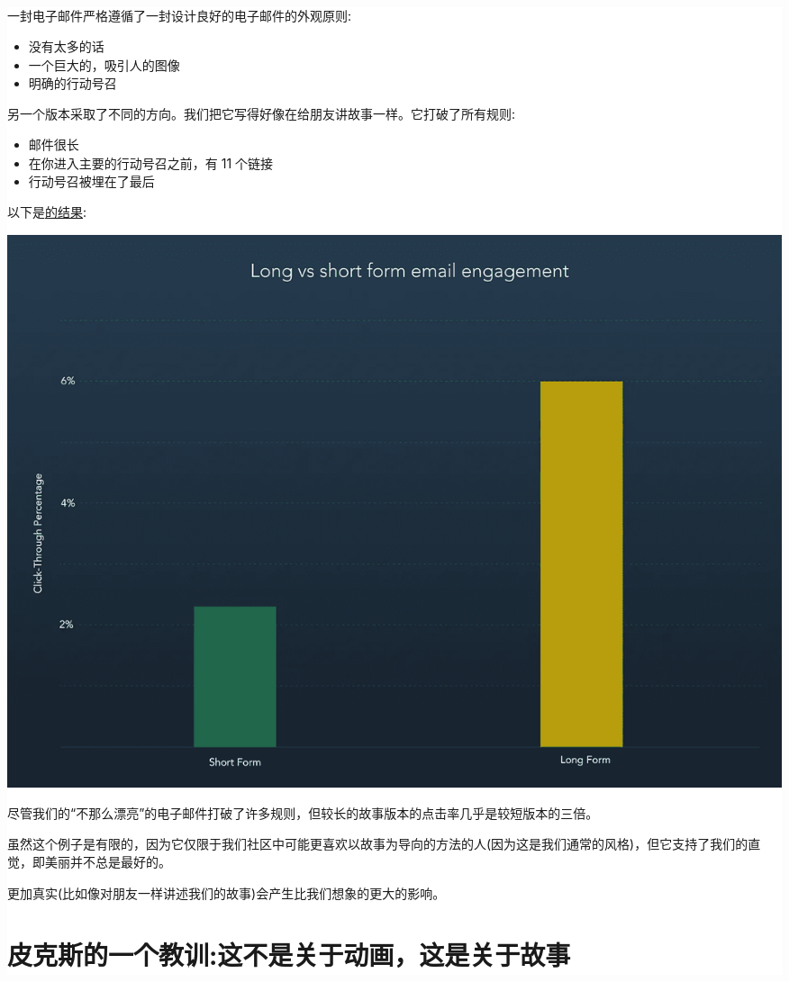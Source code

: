 一封电子邮件严格遵循了一封设计良好的电子邮件的外观原则:

*   没有太多的话
*   一个巨大的，吸引人的图像
*   明确的行动号召

另一个版本采取了不同的方向。我们把它写得好像在给朋友讲故事一样。它打破了所有规则:

*   邮件很长
*   在你进入主要的行动号召之前，有 11 个链接
*   行动号召被埋在了最后

以下是[的结果](http://backstage.crew.co/does-size-matter-what-we-learned-launching-our-apple-watch-landing-page/):

![](img/a965afd98c04e506867cb1754cdfb7c4.png)

尽管我们的“不那么漂亮”的电子邮件打破了许多规则，但较长的故事版本的点击率几乎是较短版本的三倍。

虽然这个例子是有限的，因为它仅限于我们社区中可能更喜欢以故事为导向的方法的人(因为这是我们通常的风格)，但它支持了我们的直觉，即美丽并不总是最好的。

更加真实(比如像对朋友一样讲述我们的故事)会产生比我们想象的更大的影响。

# 皮克斯的一个教训:这不是关于动画，这是关于故事
